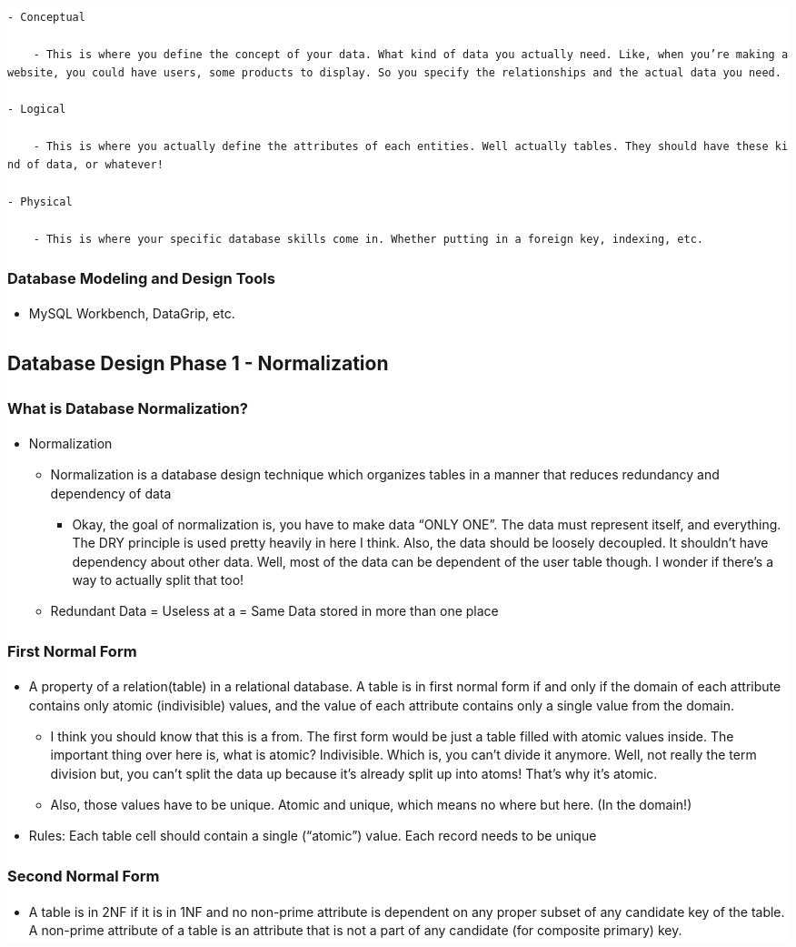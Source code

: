 	- Conceptual

		- This is where you define the concept of your data. What kind of data you actually need. Like, when you’re making a website, you could have users, some products to display. So you specify the relationships and the actual data you need.

	- Logical

		- This is where you actually define the attributes of each entities. Well actually tables. They should have these kind of data, or whatever! 

	- Physical

		- This is where your specific database skills come in. Whether putting in a foreign key, indexing, etc.

### Database Modeling and Design Tools

- MySQL Workbench, DataGrip, etc.

## Database Design Phase 1 - Normalization

### What is Database Normalization?

- Normalization

	- Normalization is a database design technique which organizes tables in a manner that reduces redundancy and dependency of data

		- Okay, the goal of normalization is, you have to make data “ONLY ONE”. The data must represent itself, and everything. The DRY principle is used pretty heavily in here I think. Also, the data should be loosely decoupled. It shouldn’t have dependency about other data. Well, most of the data can be dependent of the user table though. I wonder if there’s a way to actually split that too!

	- Redundant Data = Useless at a = Same Data stored in more than one place

### First Normal Form

- A property of a relation(table) in a relational database. A table is in first normal form if and only if the domain of each attribute contains only atomic (indivisible) values, and the value of each attribute contains only a single value from the domain.

	- I think you should know that this is a from. The first form would be just a table filled with atomic values inside. The important thing over here is, what is atomic? Indivisible. Which is, you can’t divide it anymore. Well, not really the term division but, you can’t split the data up because it’s already split up into atoms! That’s why it’s atomic. 

	- Also, those values have to be unique. Atomic and unique, which means no where but here. (In the domain!)

- Rules: Each table cell should contain a single (“atomic”) value. Each record needs to be unique

### Second Normal Form

- A table is in 2NF if it is in 1NF and no non-prime attribute is dependent on any proper subset of any candidate key of the table. A non-prime attribute of a table is an attribute that is not a part of any candidate (for composite primary) key. 
